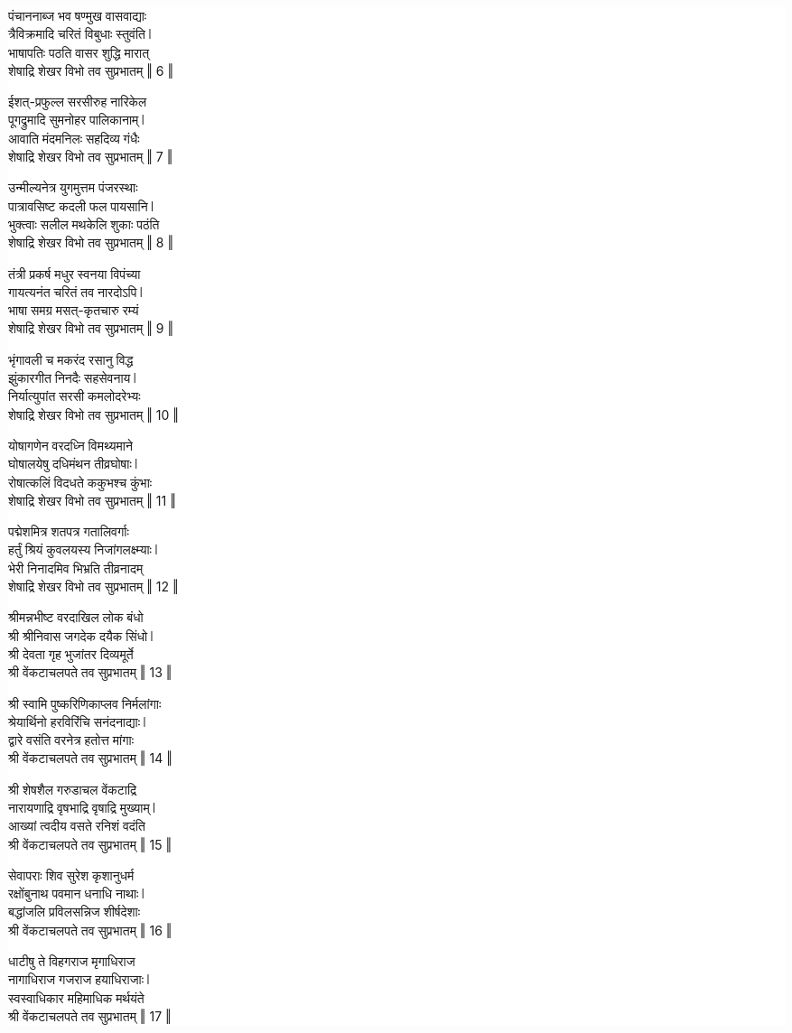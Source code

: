पंचाननाब्ज भव षण्मुख वासवाद्याः  
त्रैविक्रमादि चरितं विबुधाः स्तुवंति ❘  
भाषापतिः पठति वासर शुद्धि मारात्  
शेषाद्रि शेखर विभो तव सुप्रभातम् ‖ 6 ‖  

ईशत्-प्रफुल्ल सरसीरुह नारिकेल  
पूगद्रुमादि सुमनोहर पालिकानाम् ❘  
आवाति मंदमनिलः सहदिव्य गंधैः  
शेषाद्रि शेखर विभो तव सुप्रभातम् ‖ 7 ‖  

उन्मील्यनेत्र युगमुत्तम पंजरस्थाः  
पात्रावसिष्ट कदली फल पायसानि ❘  
भुक्त्वाः सलील मथकेलि शुकाः पठंति  
शेषाद्रि शेखर विभो तव सुप्रभातम् ‖ 8 ‖  

तंत्री प्रकर्ष मधुर स्वनया विपंच्या  
गायत्यनंत चरितं तव नारदोऽपि ❘  
भाषा समग्र मसत्-कृतचारु रम्यं  
शेषाद्रि शेखर विभो तव सुप्रभातम् ‖ 9 ‖  

भृंगावली च मकरंद रसानु विद्ध  
झुंकारगीत निनदैः सहसेवनाय ❘  
निर्यात्युपांत सरसी कमलोदरेभ्यः  
शेषाद्रि शेखर विभो तव सुप्रभातम् ‖ 10 ‖  

योषागणेन वरदध्नि विमथ्यमाने  
घोषालयेषु दधिमंथन तीव्रघोषाः ❘  
रोषात्कलिं विदधते ककुभश्च कुंभाः  
शेषाद्रि शेखर विभो तव सुप्रभातम् ‖ 11 ‖  

पद्मेशमित्र शतपत्र गतालिवर्गाः  
हर्तुं श्रियं कुवलयस्य निजांगलक्ष्म्याः ❘  
भेरी निनादमिव भिभ्रति तीव्रनादम्  
शेषाद्रि शेखर विभो तव सुप्रभातम् ‖ 12 ‖  

श्रीमन्नभीष्ट वरदाखिल लोक बंधो  
श्री श्रीनिवास जगदेक दयैक सिंधो ❘  
श्री देवता गृह भुजांतर दिव्यमूर्ते  
श्री वेंकटाचलपते तव सुप्रभातम् ‖ 13 ‖  

श्री स्वामि पुष्करिणिकाप्लव निर्मलांगाः  
श्रेयार्थिनो हरविरिंचि सनंदनाद्याः ❘  
द्वारे वसंति वरनेत्र हतोत्त मांगाः  
श्री वेंकटाचलपते तव सुप्रभातम् ‖ 14 ‖  

श्री शेषशैल गरुडाचल वेंकटाद्रि  
नारायणाद्रि वृषभाद्रि वृषाद्रि मुख्याम् ❘  
आख्यां त्वदीय वसते रनिशं वदंति  
श्री वेंकटाचलपते तव सुप्रभातम् ‖ 15 ‖  

सेवापराः शिव सुरेश कृशानुधर्म  
रक्षोंबुनाथ पवमान धनाधि नाथाः ❘  
बद्धांजलि प्रविलसन्निज शीर्षदेशाः  
श्री वेंकटाचलपते तव सुप्रभातम् ‖ 16 ‖  

धाटीषु ते विहगराज मृगाधिराज  
नागाधिराज गजराज हयाधिराजाः ❘  
स्वस्वाधिकार महिमाधिक मर्थयंते  
श्री वेंकटाचलपते तव सुप्रभातम् ‖ 17 ‖  
